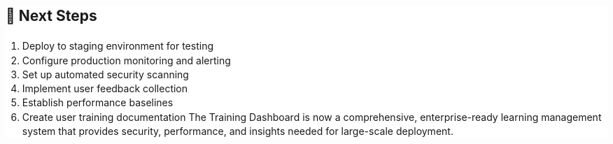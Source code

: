 ## 🚀 Next Steps
1. Deploy to staging environment for testing
2. Configure production monitoring and alerting
3. Set up automated security scanning
4. Implement user feedback collection
5. Establish performance baselines
6. Create user training documentation
The Training Dashboard is now a comprehensive, enterprise-ready learning management system that provides security, performance, and insights needed for large-scale deployment.

